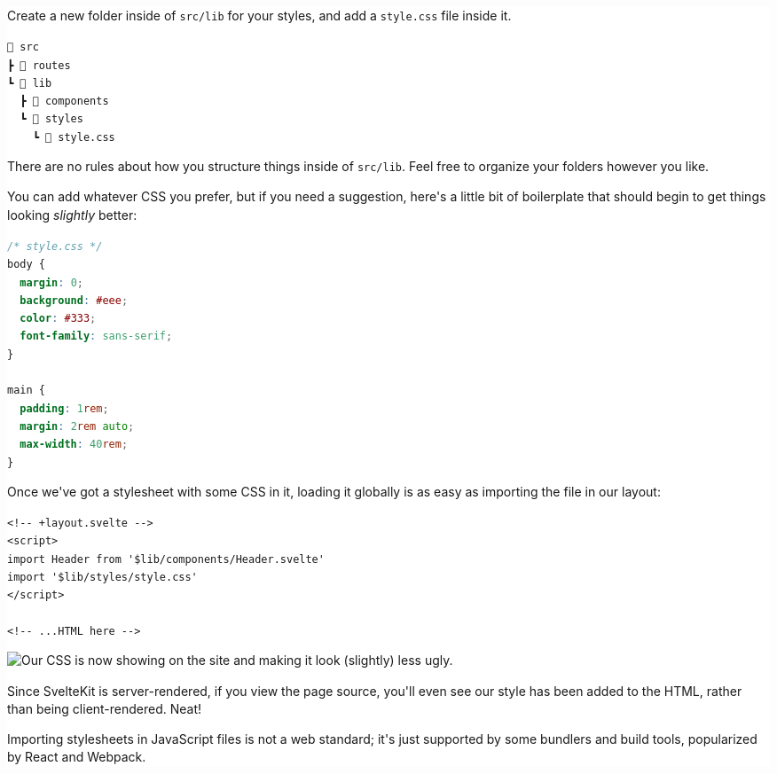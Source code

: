 Create a new folder inside of `src/lib` for your styles, and add a `style.css` file inside it. 

```fs
📂 src
┣ 📁 routes
┗ 📂 lib
  ┣ 📁 components
  ┗ 📂 styles
    ┗ 📜 style.css 
```

<SideNote>
There are no rules about how you structure things inside of <code>src/lib</code>. Feel free to organize your folders however you like.
</SideNote>

You can add whatever CSS you prefer, but if you need a suggestion, here's a little bit of boilerplate that should begin to get things looking _slightly_ better:

```css
/* style.css */
body {
  margin: 0;
  background: #eee;
  color: #333;
  font-family: sans-serif;
}

main {
  padding: 1rem;
  margin: 2rem auto;
  max-width: 40rem;
}
```

Once we've got a stylesheet with some CSS in it, loading it globally is as easy as importing the file in our layout:

```svelte
<!-- +layout.svelte -->
<script>
import Header from '$lib/components/Header.svelte'
import '$lib/styles/style.css'
</script>

<!-- ...HTML here -->
```

![Our CSS is now showing on the site and making it look (slightly) less ugly.](/images/post_images/sveltekit-css.png)

Since SvelteKit is server-rendered, if you view the page source, you'll even see our style has been added to the HTML, rather than being client-rendered. Neat!

<SideNote>
Importing stylesheets in JavaScript files is not a web standard; it's just supported by some bundlers and build tools, popularized by React and Webpack.
</SideNote>
